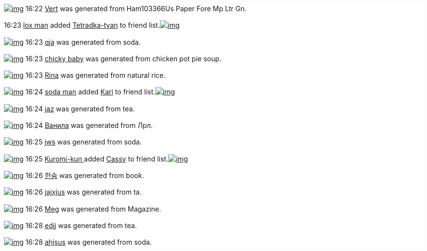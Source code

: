 [![img](http://kacdn08.appspot.com/6398521481625600/5da3.png)](http://www.barcodekanojo.com/kanojo/2835331/Vert) 16:22 [Vert](http://www.barcodekanojo.com/kanojo/2835331/Vert) was generated from Ham103366Us Paper Fore Mp Ltr Gn.

16:23 [lox man](http://www.barcodekanojo.com/user/440643/lox%20man) added [Tetradka-tyan](http://www.barcodekanojo.com/kanojo/2495465/Tetradka-tyan) to friend list.[![img](http://kacdn04.appspot.com/5235325689397248/7588.png)](http://www.barcodekanojo.com/kanojo/2495465/Tetradka-tyan)

[![img](http://kacdn10.appspot.com/6520103952711680/43b9.png)](http://www.barcodekanojo.com/kanojo/2835332/qja) 16:23 [qja](http://www.barcodekanojo.com/kanojo/2835332/qja) was generated from soda.

[![img](http://kacdn06.appspot.com/6669637534089216/48d3.png)](http://www.barcodekanojo.com/kanojo/2835333/chicky%20baby) 16:23 [chicky baby](http://www.barcodekanojo.com/kanojo/2835333/chicky%20baby) was generated from chicken pot pie soup.

[![img](http://kacdn05.appspot.com/5227877142364160/bfde.png)](http://www.barcodekanojo.com/kanojo/2835334/Rina) 16:23 [Rina](http://www.barcodekanojo.com/kanojo/2835334/Rina) was generated from natural rice.

[![img](http://kacdn02.appspot.com/5375645223747584/863d.jpg)](http://www.barcodekanojo.com/user/429435/soda%20man) 16:24 [soda man](http://www.barcodekanojo.com/user/429435/soda%20man) added [Kari](http://www.barcodekanojo.com/kanojo/2660153/Kari) to friend list.[![img](http://kacdn08.appspot.com/6397177425297408/fb58.png)](http://www.barcodekanojo.com/kanojo/2660153/Kari)

[![img](http://kacdn05.appspot.com/4702069260812288/69e1.png)](http://www.barcodekanojo.com/kanojo/2835335/jaz) 16:24 [jaz](http://www.barcodekanojo.com/kanojo/2835335/jaz) was generated from tea.

[![img](http://kacdn02.appspot.com/5028057547014144/b5f7.png)](http://www.barcodekanojo.com/kanojo/2835336/%D0%92%D0%B0%D0%BD%D0%B8%D0%BB%D0%B0) 16:24 [Ванила](http://www.barcodekanojo.com/kanojo/2835336/%D0%92%D0%B0%D0%BD%D0%B8%D0%BB%D0%B0) was generated from Лрл.

[![img](http://kacdn07.appspot.com/6551231728189440/bb2e.png)](http://www.barcodekanojo.com/kanojo/2835337/jws) 16:25 [jws](http://www.barcodekanojo.com/kanojo/2835337/jws) was generated from soda.

[![img](http://kacdn09.appspot.com/4820855708188672/eb29.jpg)](http://www.barcodekanojo.com/user/443332/Kuromi-kun%20) 16:25 [Kuromi-kun ](http://www.barcodekanojo.com/user/443332/Kuromi-kun%20) added [Cassy](http://www.barcodekanojo.com/kanojo/2527166/Cassy) to friend list.[![img](http://kacdn04.appspot.com/5318301773201408/78c3.png)](http://www.barcodekanojo.com/kanojo/2527166/Cassy)

[![img](http://img27.imageshack.us/img27/498/f1iy.png)](http://www.barcodekanojo.com/kanojo/2835338/%ED%95%9C%EC%88%A8) 16:26 [한숨](http://www.barcodekanojo.com/kanojo/2835338/%ED%95%9C%EC%88%A8) was generated from book.

[![img](http://kacdn10.appspot.com/5252064519127040/d5f4c.png)](http://www.barcodekanojo.com/kanojo/2835339/jajxjus) 16:26 [jajxjus](http://www.barcodekanojo.com/kanojo/2835339/jajxjus) was generated from ta.

[![img](http://kacdn03.appspot.com/5519136054575104/7178.png)](http://www.barcodekanojo.com/kanojo/2835340/Meg) 16:26 [Meg](http://www.barcodekanojo.com/kanojo/2835340/Meg) was generated from Magazine.

[![img](http://kacdn10.appspot.com/6135951877210112/e94f.png)](http://www.barcodekanojo.com/kanojo/2835341/edjj) 16:28 [edjj](http://www.barcodekanojo.com/kanojo/2835341/edjj) was generated from tea.

[![img](http://kacdn04.appspot.com/5946880974389248/0811.png)](http://www.barcodekanojo.com/kanojo/2835342/ahjsus) 16:28 [ahjsus](http://www.barcodekanojo.com/kanojo/2835342/ahjsus) was generated from soda.
